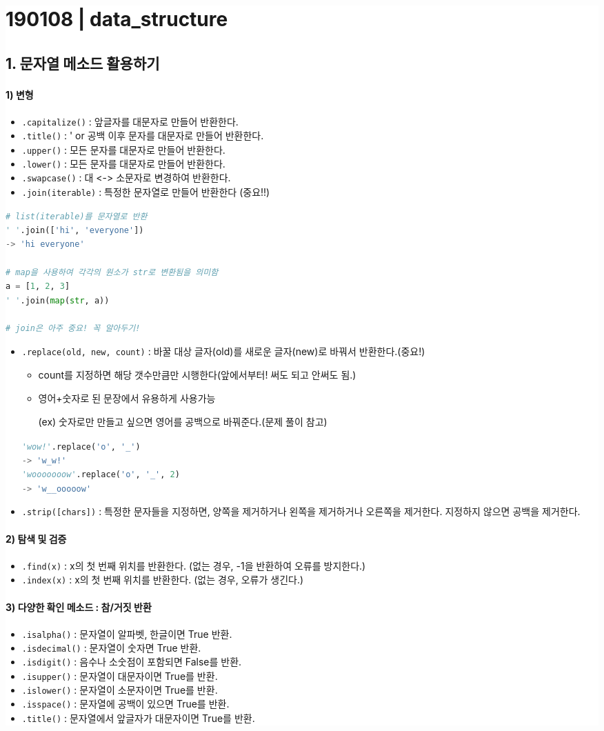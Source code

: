 # 190108 | data_structure

## 1. 문자열 메소드 활용하기

#### 1) 변형

* `.capitalize()` : 앞글자를 대문자로 만들어 반환한다.
* `.title()` : ' or 공백 이후 문자를 대문자로 만들어 반환한다.
* `.upper()` : 모든 문자를 대문자로 만들어 반환한다.
* `.lower()` : 모든 문자를 대문자로 만들어 반환한다.
* `.swapcase()` : 대 <-> 소문자로 변경하여 반환한다.
* `.join(iterable)` : 특정한 문자열로 만들어 반환한다 (중요!!)

```python
# list(iterable)를 문자열로 반환
' '.join(['hi', 'everyone'])
-> 'hi everyone'

# map을 사용하여 각각의 원소가 str로 변환됨을 의미함
a = [1, 2, 3]
' '.join(map(str, a))

# join은 아주 중요! 꼭 알아두기!
```

* `.replace(old, new, count)` : 바꿀 대상 글자(old)를 새로운 글자(new)로 바꿔서 반환한다.(중요!)

  * count를 지정하면 해당 갯수만큼만 시행한다(앞에서부터! 써도 되고 안써도 됨.)

  * 영어+숫자로 된 문장에서 유용하게 사용가능 

    (ex) 숫자로만 만들고 싶으면 영어를 공백으로 바꿔준다.(문제 풀이 참고)

  ```python
  'wow!'.replace('o', '_')
  -> 'w_w!'
  'wooooooow'.replace('o', '_', 2)
  -> 'w__ooooow'
  ```

* `.strip([chars])` : 특정한 문자들을 지정하면, 양쪽을 제거하거나 왼쪽을 제거하거나 오른쪽을 제거한다. 지정하지 않으면 공백을 제거한다.

#### 2) 탐색 및 검증

* `.find(x)` : x의 첫 번째 위치를 반환한다. (없는 경우, -1을 반환하여 오류를 방지한다.)
* `.index(x)` : x의 첫 번째 위치를 반환한다. (없는 경우, 오류가 생긴다.)

#### 3) 다양한 확인 메소드 : 참/거짓 반환

* `.isalpha()` : 문자열이 알파벳, 한글이면 True 반환.
* `.isdecimal()` : 문자열이 숫자면 True 반환.
* `.isdigit()` : 음수나 소숫점이 포함되면 False를 반환.
* `.isupper()` : 문자열이 대문자이면 True를 반환.
* `.islower()` : 문자열이 소문자이면 True를 반환.
* `.isspace()` : 문자열에 공백이 있으면 True를 반환.
* `.title()` : 문자열에서 앞글자가 대문자이면 True를 반환.
